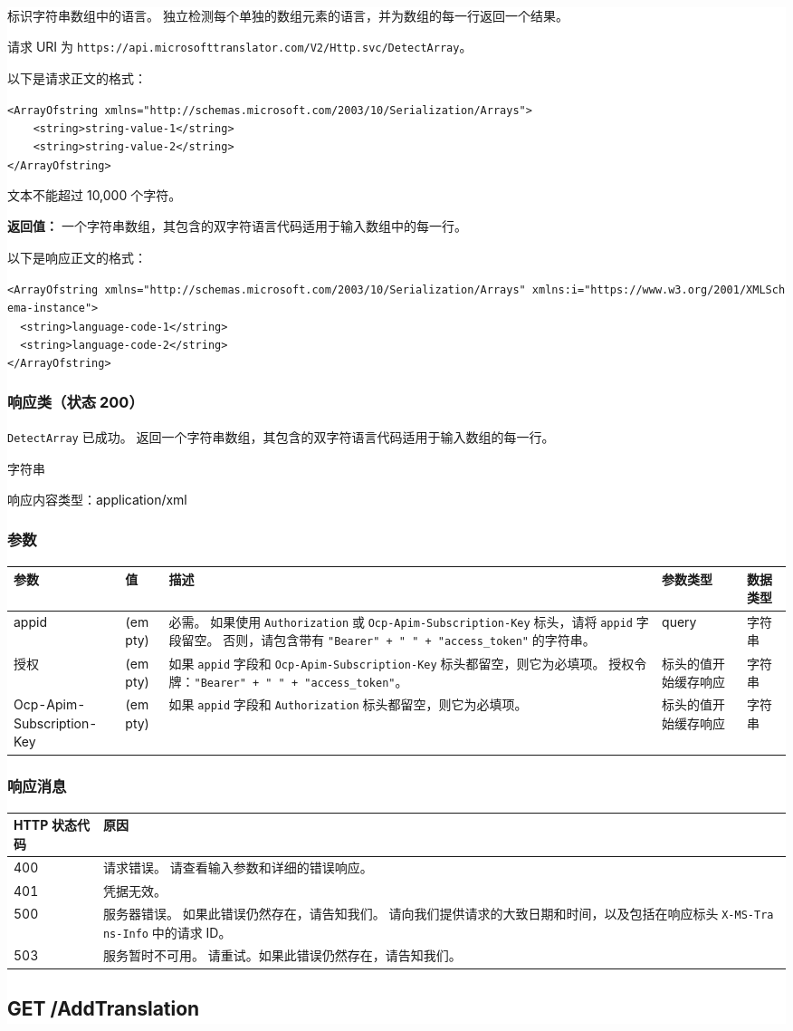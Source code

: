 标识字符串数组中的语言。 独立检测每个单独的数组元素的语言，并为数组的每一行返回一个结果。

请求 URI 为 `https://api.microsofttranslator.com/V2/Http.svc/DetectArray`。

以下是请求正文的格式：

```
<ArrayOfstring xmlns="http://schemas.microsoft.com/2003/10/Serialization/Arrays">
    <string>string-value-1</string>
    <string>string-value-2</string>
</ArrayOfstring>
```

文本不能超过 10,000 个字符。

**返回值：** 一个字符串数组，其包含的双字符语言代码适用于输入数组中的每一行。

以下是响应正文的格式：

```
<ArrayOfstring xmlns="http://schemas.microsoft.com/2003/10/Serialization/Arrays" xmlns:i="https://www.w3.org/2001/XMLSchema-instance">
  <string>language-code-1</string>
  <string>language-code-2</string>
</ArrayOfstring>
```

### <a name="response-class-status-200"></a>响应类（状态 200）
`DetectArray` 已成功。 返回一个字符串数组，其包含的双字符语言代码适用于输入数组的每一行。

字符串

响应内容类型：application/xml
 
### <a name="parameters"></a>参数

|参数|值|描述|参数类型|数据类型|
|:--|:--|:--|:--|:--|
|appid|(empty)|必需。 如果使用 `Authorization` 或 `Ocp-Apim-Subscription-Key` 标头，请将 `appid` 字段留空。 否则，请包含带有 `"Bearer" + " " + "access_token"` 的字符串。|query|字符串|
|授权|(empty)|如果 `appid` 字段和 `Ocp-Apim-Subscription-Key` 标头都留空，则它为必填项。  授权令牌：`"Bearer" + " " + "access_token"`。|标头的值开始缓存响应|字符串|
|Ocp-Apim-Subscription-Key|(empty)|如果 `appid` 字段和 `Authorization` 标头都留空，则它为必填项。|标头的值开始缓存响应|字符串|

### <a name="response-messages"></a>响应消息

|HTTP 状态代码|原因|
|:--|:--|
|400    |请求错误。 请查看输入参数和详细的错误响应。|
|401    |凭据无效。|
|500    |服务器错误。 如果此错误仍然存在，请告知我们。 请向我们提供请求的大致日期和时间，以及包括在响应标头 `X-MS-Trans-Info` 中的请求 ID。|
|503    |服务暂时不可用。 请重试。如果此错误仍然存在，请告知我们。|

## <a name="get-addtranslation"></a>GET /AddTranslation
